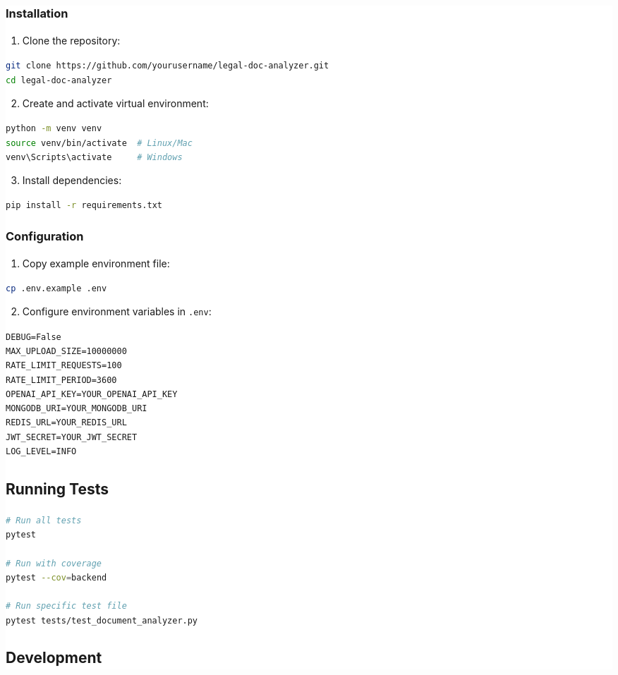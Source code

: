 ### Installation

1. Clone the repository:
```bash
git clone https://github.com/yourusername/legal-doc-analyzer.git
cd legal-doc-analyzer
```

2. Create and activate virtual environment:
```bash
python -m venv venv
source venv/bin/activate  # Linux/Mac
venv\Scripts\activate     # Windows
```

3. Install dependencies:
```bash
pip install -r requirements.txt
```

### Configuration

1. Copy example environment file:
```bash
cp .env.example .env
```

2. Configure environment variables in `.env`:
```env
DEBUG=False
MAX_UPLOAD_SIZE=10000000
RATE_LIMIT_REQUESTS=100
RATE_LIMIT_PERIOD=3600
OPENAI_API_KEY=YOUR_OPENAI_API_KEY
MONGODB_URI=YOUR_MONGODB_URI
REDIS_URL=YOUR_REDIS_URL
JWT_SECRET=YOUR_JWT_SECRET
LOG_LEVEL=INFO
```

## Running Tests

```bash
# Run all tests
pytest

# Run with coverage
pytest --cov=backend

# Run specific test file
pytest tests/test_document_analyzer.py
```

## Development
